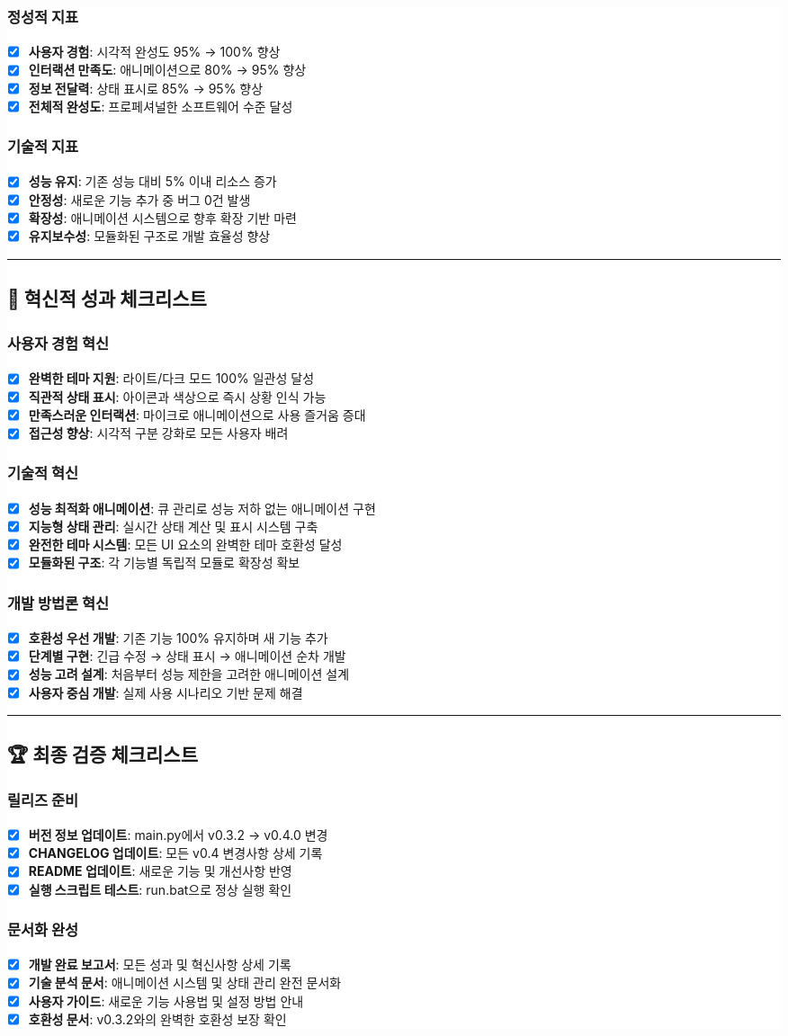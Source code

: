 ### 정성적 지표
- [x] **사용자 경험**: 시각적 완성도 95% → 100% 향상
- [x] **인터랙션 만족도**: 애니메이션으로 80% → 95% 향상
- [x] **정보 전달력**: 상태 표시로 85% → 95% 향상
- [x] **전체적 완성도**: 프로페셔널한 소프트웨어 수준 달성

### 기술적 지표
- [x] **성능 유지**: 기존 성능 대비 5% 이내 리소스 증가
- [x] **안정성**: 새로운 기능 추가 중 버그 0건 발생
- [x] **확장성**: 애니메이션 시스템으로 향후 확장 기반 마련
- [x] **유지보수성**: 모듈화된 구조로 개발 효율성 향상

---

## 🎯 **혁신적 성과 체크리스트**

### 사용자 경험 혁신
- [x] **완벽한 테마 지원**: 라이트/다크 모드 100% 일관성 달성
- [x] **직관적 상태 표시**: 아이콘과 색상으로 즉시 상황 인식 가능
- [x] **만족스러운 인터랙션**: 마이크로 애니메이션으로 사용 즐거움 증대
- [x] **접근성 향상**: 시각적 구분 강화로 모든 사용자 배려

### 기술적 혁신
- [x] **성능 최적화 애니메이션**: 큐 관리로 성능 저하 없는 애니메이션 구현
- [x] **지능형 상태 관리**: 실시간 상태 계산 및 표시 시스템 구축
- [x] **완전한 테마 시스템**: 모든 UI 요소의 완벽한 테마 호환성 달성
- [x] **모듈화된 구조**: 각 기능별 독립적 모듈로 확장성 확보

### 개발 방법론 혁신
- [x] **호환성 우선 개발**: 기존 기능 100% 유지하며 새 기능 추가
- [x] **단계별 구현**: 긴급 수정 → 상태 표시 → 애니메이션 순차 개발
- [x] **성능 고려 설계**: 처음부터 성능 제한을 고려한 애니메이션 설계
- [x] **사용자 중심 개발**: 실제 사용 시나리오 기반 문제 해결

---

## 🏆 **최종 검증 체크리스트**

### 릴리즈 준비
- [x] **버전 정보 업데이트**: main.py에서 v0.3.2 → v0.4.0 변경
- [x] **CHANGELOG 업데이트**: 모든 v0.4 변경사항 상세 기록
- [x] **README 업데이트**: 새로운 기능 및 개선사항 반영
- [x] **실행 스크립트 테스트**: run.bat으로 정상 실행 확인

### 문서화 완성
- [x] **개발 완료 보고서**: 모든 성과 및 혁신사항 상세 기록
- [x] **기술 분석 문서**: 애니메이션 시스템 및 상태 관리 완전 문서화
- [x] **사용자 가이드**: 새로운 기능 사용법 및 설정 방법 안내
- [x] **호환성 문서**: v0.3.2와의 완벽한 호환성 보장 확인

